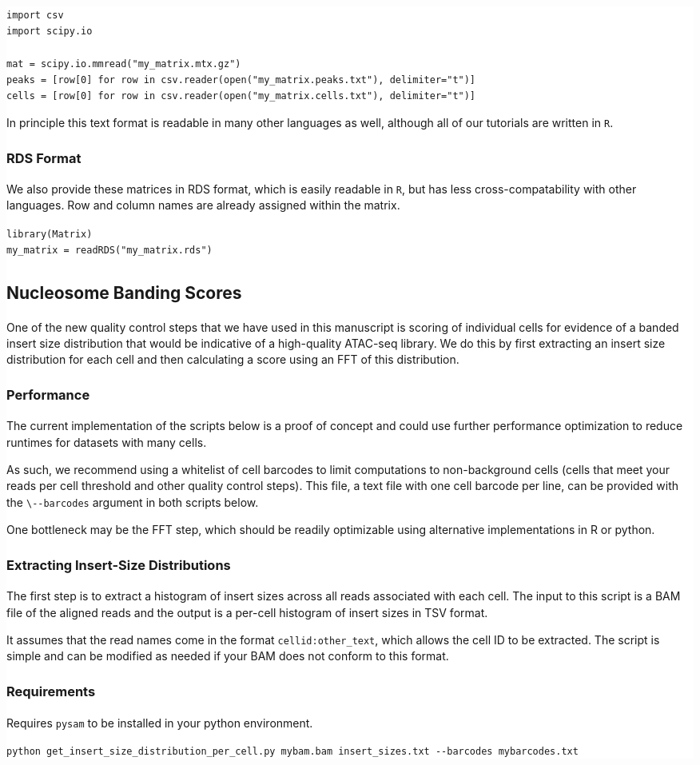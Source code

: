     import csv
    import scipy.io
    
    mat = scipy.io.mmread("my_matrix.mtx.gz")
    peaks = [row[0] for row in csv.reader(open("my_matrix.peaks.txt"), delimiter="t")]
    cells = [row[0] for row in csv.reader(open("my_matrix.cells.txt"), delimiter="t")]

In principle this text format is readable in many other languages as well, although all of our tutorials are written in `R`.

### RDS Format

We also provide these matrices in RDS format, which is easily readable in `R`, but has less cross-compatability with other languages. Row and column names are already assigned within the matrix.
    
    
    library(Matrix)
    my_matrix = readRDS("my_matrix.rds")

## Nucleosome Banding Scores

One of the new quality control steps that we have used in this manuscript is scoring of individual cells for evidence of a banded insert size distribution that would be indicative of a high-quality ATAC-seq library. We do this by first extracting an insert size distribution for each cell and then calculating a score using an FFT of this distribution.

### Performance

The current implementation of the scripts below is a proof of concept and could use further performance optimization to reduce runtimes for datasets with many cells. 

As such, we recommend using a whitelist of cell barcodes to limit computations to non-background cells (cells that meet your reads per cell threshold and other quality control steps). This file, a text file with one cell barcode per line, can be provided with the `\--barcodes` argument in both scripts below.

One bottleneck may be the FFT step, which should be readily optimizable using alternative implementations in R or python.

### Extracting Insert-Size Distributions

The first step is to extract a histogram of insert sizes across all reads associated with each cell. The input to this script is a BAM file of the aligned reads and the output is a per-cell histogram of insert sizes in TSV format.

It assumes that the read names come in the format `cellid:other_text`, which allows the cell ID to be extracted. The script is simple and can be modified as needed if your BAM does not conform to this format.

### Requirements

Requires `pysam` to be installed in your python environment.
    
    
    python get_insert_size_distribution_per_cell.py mybam.bam insert_sizes.txt --barcodes mybarcodes.txt


[1]: http://atlas.gs.washington.edu/data/
[2]: https://github.com/shendurelab/mouse-atac
[3]: https://github.com/shendurelab/fly-atac
[4]: http://atlas.gs.washington.edu/fly-atac/docs/#use-case-1-id-clades-with-lsi
[5]: https://support.10xgenomics.com/single-cell-gene-expression/software/pipelines/latest/output/matrices
[6]: http://atlas.gs.washington.edu/fly-atac/docs/#use-case-2-re-cluster-cells-with-t-sne
[7]: http://127.0.0.1:4000/mouse-atac/data/#atac-matrices
[8]: https://cole-trapnell-lab.github.io/cicero-release/
[9]: https://www.cell.com/molecular-cell/fulltext/S1097-2765(18)30547-1
[10]: https://cole-trapnell-lab.github.io/cicero-release/docs/#cicero-gene-activity-scores
[11]: http://atlas.gs.washington.edu/fly-atac/docs/#use-case-3-differential-accessibility
[12]: https://www.ncbi.nlm.nih.gov/pubmed/21890647
[13]: http://cole-trapnell-lab.github.io/monocle-release/
[14]: https://github.com/bulik/ldsc
[15]: https://github.com/bulik/ldsc/wiki
[16]: http://hgdownload.cse.ucsc.edu/goldenPath/hg19/liftOver/
